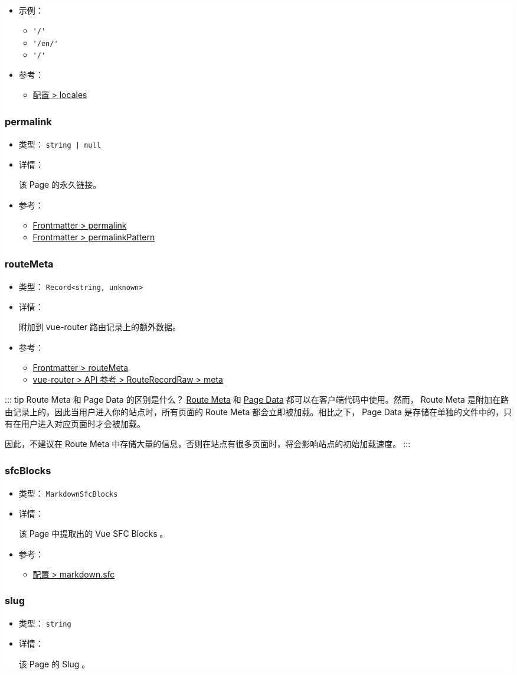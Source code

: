 - 示例：
  - `'/'`
  - `'/en/'`
  - `'/'`

- 参考：
  - [配置 > locales](./config.md#locales)

### permalink

- 类型： `string | null`

- 详情：

  该 Page 的永久链接。

- 参考：
  - [Frontmatter > permalink](./frontmatter.md#permalink)
  - [Frontmatter > permalinkPattern](./frontmatter.md#permalinkpattern)


### routeMeta

- 类型： `Record<string, unknown>`

- 详情：

  附加到 vue-router 路由记录上的额外数据。

- 参考：
  - [Frontmatter > routeMeta](./frontmatter.md#routemeta)
  - [vue-router > API 参考 > RouteRecordRaw > meta](https://router.vuejs.org/api/#meta)

::: tip Route Meta 和 Page Data 的区别是什么？
[Route Meta](#routemeta) 和 [Page Data](#data) 都可以在客户端代码中使用。然而， Route Meta 是附加在路由记录上的，因此当用户进入你的站点时，所有页面的 Route Meta 都会立即被加载。相比之下， Page Data 是存储在单独的文件中的，只有在用户进入对应页面时才会被加载。

因此，不建议在 Route Meta 中存储大量的信息，否则在站点有很多页面时，将会影响站点的初始加载速度。
:::

### sfcBlocks

- 类型： `MarkdownSfcBlocks`

- 详情：

  该 Page 中提取出的 Vue SFC Blocks 。

- 参考：
  - [配置 > markdown.sfc](./config.md#markdown-sfc)

### slug

- 类型： `string`

- 详情：

  该 Page 的 Slug 。
